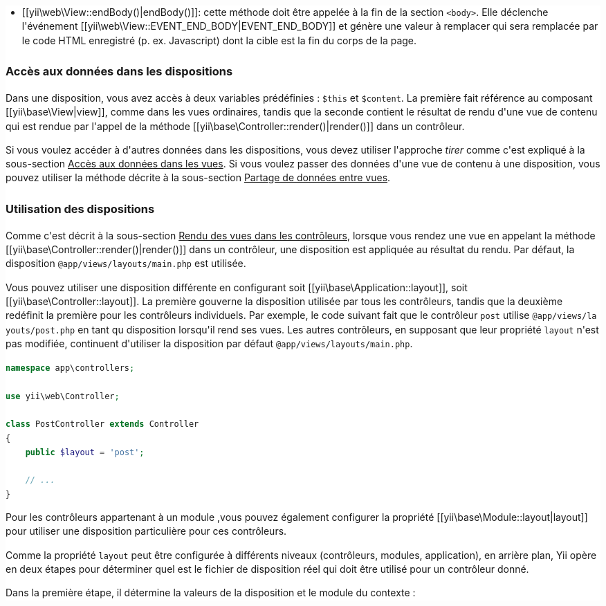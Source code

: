 - [[yii\web\View::endBody()|endBody()]]: cette méthode doit être appelée à la fin de la section `<body>`. Elle déclenche l'événement [[yii\web\View::EVENT_END_BODY|EVENT_END_BODY]] et génère une valeur à remplacer qui sera remplacée par le code HTML enregistré (p. ex. Javascript) dont la cible est la fin du corps de la page.

### Accès aux données dans les dispositions <span id="accessing-data-in-layouts"></span>

Dans une disposition, vous avez accès à deux variables prédéfinies : `$this` et `$content`. La première fait référence au composant [[yii\base\View|view]], comme dans les vues ordinaires, tandis que la seconde contient le résultat de rendu d'une vue de contenu qui est rendue par l'appel de la méthode  [[yii\base\Controller::render()|render()]] dans un contrôleur.

Si vous voulez accéder à d'autres données dans les dispositions, vous devez utiliser l'approche *tirer* comme c'est expliqué à la sous-section  [Accès aux données dans les vues](#accessing-data-in-views). Si vous voulez passer des données d'une vue de contenu à une disposition, vous pouvez utiliser la méthode décrite à la sous-section [Partage de données entre vues](#sharing-data-among-views).


### Utilisation des dispositions <span id="using-layouts"></span>

Comme c'est décrit à la sous-section [Rendu des vues dans les contrôleurs](#rendering-in-controllers), lorsque vous rendez une vue en appelant la méthode  [[yii\base\Controller::render()|render()]] dans un contrôleur, une disposition est appliquée au résultat du rendu. Par défaut, la disposition  `@app/views/layouts/main.php` est utilisée. 

Vous pouvez utiliser une disposition différente en configurant soit [[yii\base\Application::layout]], soit [[yii\base\Controller::layout]]. La première gouverne la disposition utilisée par tous les contrôleurs, tandis que la deuxième redéfinit la première pour les contrôleurs individuels. Par exemple, le code suivant fait que le contrôleur `post` utilise `@app/views/layouts/post.php` en tant qu disposition lorsqu'il rend ses vues. Les autres contrôleurs, en supposant que leur propriété  `layout` n'est pas modifiée, continuent d'utiliser la disposition par défaut `@app/views/layouts/main.php`.
 
```php
namespace app\controllers;

use yii\web\Controller;

class PostController extends Controller
{
    public $layout = 'post';
    
    // ...
}
```

Pour les contrôleurs appartenant à un module ,vous pouvez également configurer la propriété  [[yii\base\Module::layout|layout]] pour utiliser une disposition particulière pour ces contrôleurs. 

Comme la propriété `layout` peut être configurée à différents niveaux (contrôleurs, modules, application), en arrière plan, Yii opère en deux étapes pour déterminer quel est le fichier de disposition réel qui doit être utilisé pour un contrôleur donné.  

Dans la première étape, il détermine la valeurs de la disposition et le module du contexte :
